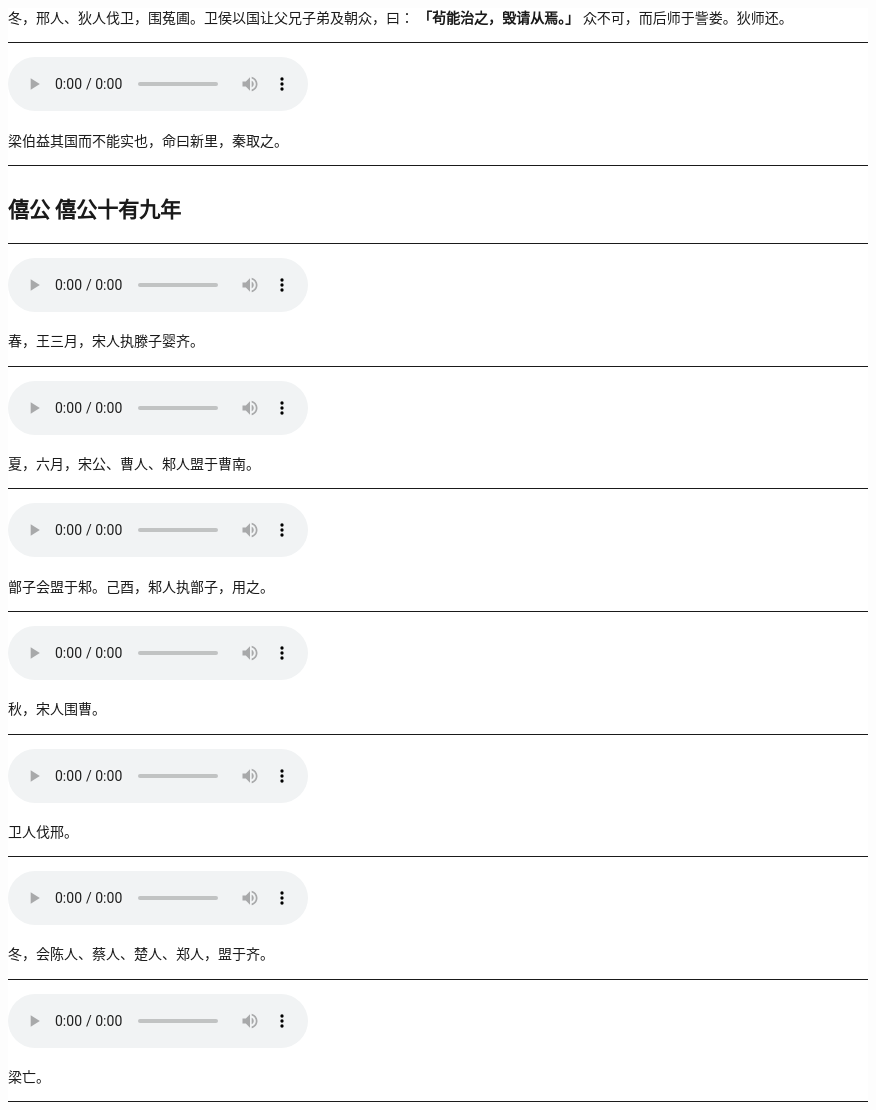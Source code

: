 冬，邢人、狄人伐卫，围菟圃。卫侯以国让父兄子弟及朝众，曰： __「茍能治之，毁请从焉。」__ 众不可，而后师于訾娄。狄师还。

---

![](assets/audios/05/238.mp3)

梁伯益其国而不能实也，命曰新里，秦取之。

---

## 僖公 僖公十有九年

---

![](assets/audios/05/240.mp3)

春，王三月，宋人执滕子婴齐。

---

![](assets/audios/05/241.mp3)

夏，六月，宋公、曹人、邾人盟于曹南。

---

![](assets/audios/05/242.mp3)

鄫子会盟于邾。己酉，邾人执鄫子，用之。

---

![](assets/audios/05/243.mp3)

秋，宋人围曹。

---

![](assets/audios/05/244.mp3)

卫人伐邢。

---

![](assets/audios/05/245.mp3)

冬，会陈人、蔡人、楚人、郑人，盟于齐。

---

![](assets/audios/05/246.mp3)

梁亡。

---
